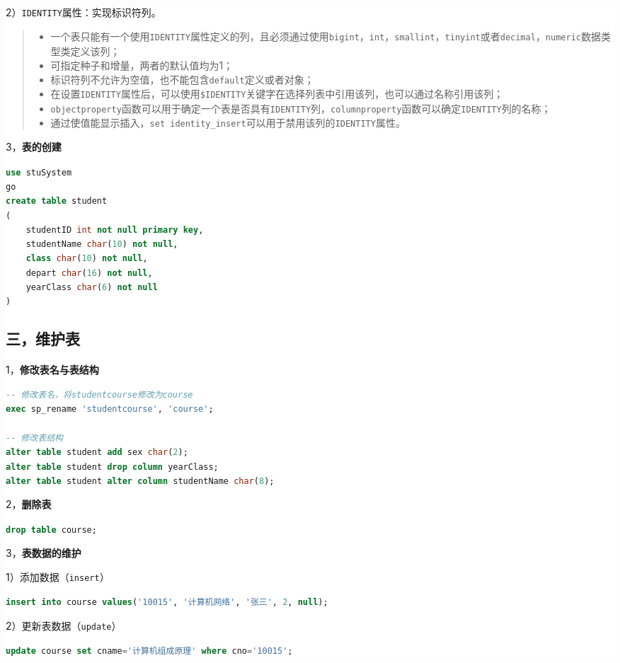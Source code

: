 2）`IDENTITY`属性：实现标识符列。

> - 一个表只能有一个使用`IDENTITY`属性定义的列，且必须通过使用`bigint`，`int`，`smallint`，`tinyint`或者`decimal`，`numeric`数据类型类定义该列；
> - 可指定种子和增量，两者的默认值均为1；
> - 标识符列不允许为空值，也不能包含`default`定义或者对象；
> - 在设置`IDENTITY`属性后，可以使用`$IDENTITY`关键字在选择列表中引用该列，也可以通过名称引用该列；
> - `objectproperty`函数可以用于确定一个表是否具有`IDENTITY`列，`columnproperty`函数可以确定`IDENTITY`列的名称；
> - 通过使值能显示插入，`set identity_insert`可以用于禁用该列的`IDENTITY`属性。

3，**表的创建**

```sql
use stuSystem
go
create table student
(
	studentID int not null primary key,
	studentName char(10) not null,
	class char(10) not null,
	depart char(16) not null,
	yearClass char(6) not null
)
```

## 三，维护表

1，**修改表名与表结构**

```sql
-- 修改表名，将studentcourse修改为course
exec sp_rename 'studentcourse', 'course';
​
-- 修改表结构
alter table student add sex char(2);
alter table student drop column yearClass;
alter table student alter column studentName char(8);
```

2，**删除表**

```sql
drop table course;
```

3，**表数据的维护**

1）添加数据（`insert`）

```sql
insert into course values('10015', '计算机网络', '张三', 2, null);
```

2）更新表数据（`update`）

```sql
update course set cname='计算机组成原理' where cno='10015';
```
